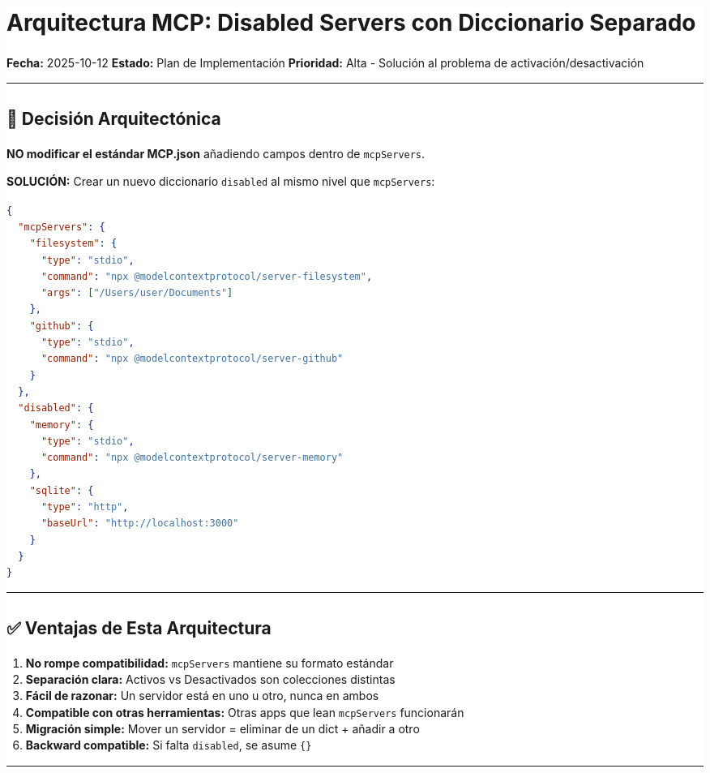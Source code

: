 # Arquitectura MCP: Disabled Servers con Diccionario Separado

**Fecha:** 2025-10-12
**Estado:** Plan de Implementación
**Prioridad:** Alta - Solución al problema de activación/desactivación

---

## 🎯 Decisión Arquitectónica

**NO modificar el estándar MCP.json** añadiendo campos dentro de `mcpServers`.

**SOLUCIÓN:** Crear un nuevo diccionario `disabled` al mismo nivel que `mcpServers`:

```json
{
  "mcpServers": {
    "filesystem": {
      "type": "stdio",
      "command": "npx @modelcontextprotocol/server-filesystem",
      "args": ["/Users/user/Documents"]
    },
    "github": {
      "type": "stdio",
      "command": "npx @modelcontextprotocol/server-github"
    }
  },
  "disabled": {
    "memory": {
      "type": "stdio",
      "command": "npx @modelcontextprotocol/server-memory"
    },
    "sqlite": {
      "type": "http",
      "baseUrl": "http://localhost:3000"
    }
  }
}
```

---

## ✅ Ventajas de Esta Arquitectura

1. **No rompe compatibilidad:** `mcpServers` mantiene su formato estándar
2. **Separación clara:** Activos vs Desactivados son colecciones distintas
3. **Fácil de razonar:** Un servidor está en uno u otro, nunca en ambos
4. **Compatible con otras herramientas:** Otras apps que lean `mcpServers` funcionarán
5. **Migración simple:** Mover un servidor = eliminar de un dict + añadir a otro
6. **Backward compatible:** Si falta `disabled`, se asume `{}`

---